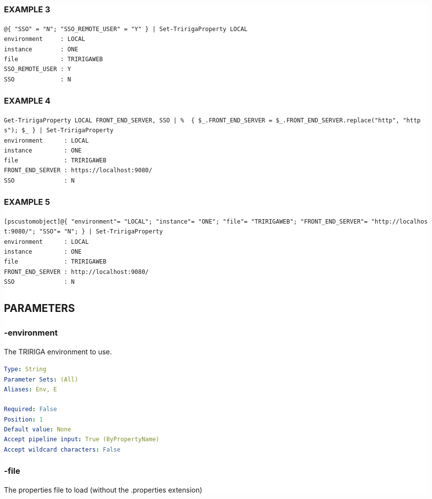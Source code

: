 ### EXAMPLE 3
```
@{ "SSO" = "N"; "SSO_REMOTE_USER" = "Y" } | Set-TririgaProperty LOCAL
environment     : LOCAL
instance        : ONE
file            : TRIRIGAWEB
SSO_REMOTE_USER : Y
SSO             : N
```

### EXAMPLE 4
```
Get-TririgaProperty LOCAL FRONT_END_SERVER, SSO | %  { $_.FRONT_END_SERVER = $_.FRONT_END_SERVER.replace("http", "https"); $_ } | Set-TririgaProperty
environment      : LOCAL
instance         : ONE
file             : TRIRIGAWEB
FRONT_END_SERVER : https://localhost:9080/
SSO              : N
```

### EXAMPLE 5
```
[pscustomobject]@{ "environment"= "LOCAL"; "instance"= "ONE"; "file"= "TRIRIGAWEB"; "FRONT_END_SERVER"= "http://localhost:9080/"; "SSO"= "N"; } | Set-TririgaProperty
environment      : LOCAL
instance         : ONE
file             : TRIRIGAWEB
FRONT_END_SERVER : http://localhost:9080/
SSO              : N
```

## PARAMETERS

### -environment
The TRIRIGA environment to use.

```yaml
Type: String
Parameter Sets: (All)
Aliases: Env, E

Required: False
Position: 1
Default value: None
Accept pipeline input: True (ByPropertyName)
Accept wildcard characters: False
```

### -file
The properties file to load (without the .properties extension)
